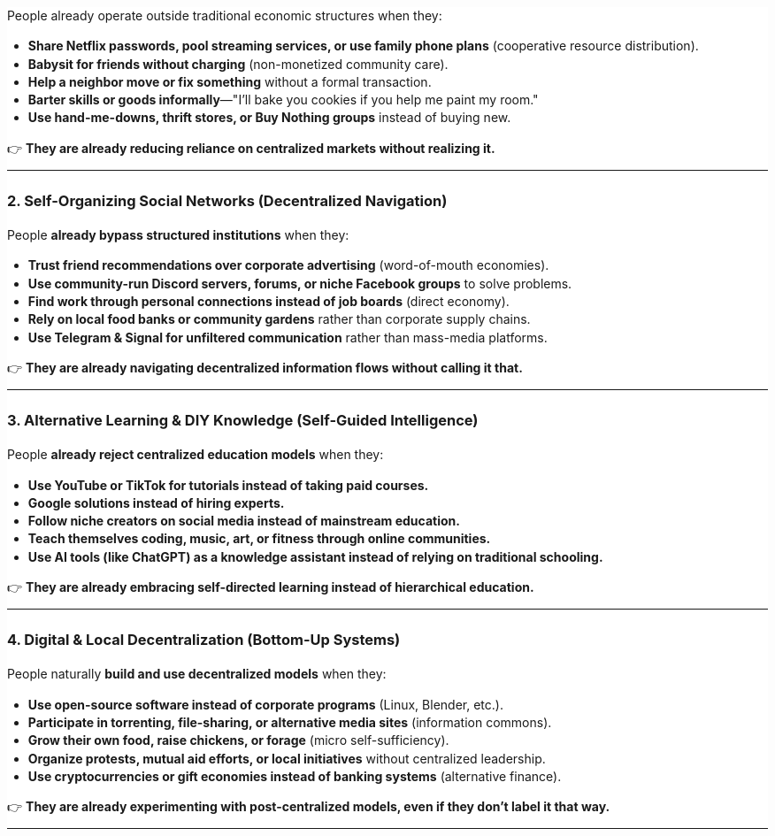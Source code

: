 People already operate outside traditional economic structures when they:

- **Share Netflix passwords, pool streaming services, or use family phone plans** (cooperative resource distribution).
- **Babysit for friends without charging** (non-monetized community care).
- **Help a neighbor move or fix something** without a formal transaction.
- **Barter skills or goods informally**—"I’ll bake you cookies if you help me paint my room."
- **Use hand-me-downs, thrift stores, or Buy Nothing groups** instead of buying new.

👉 **They are already reducing reliance on centralized markets without realizing it.**

---

### **2. Self-Organizing Social Networks (Decentralized Navigation)**

People **already bypass structured institutions** when they:

- **Trust friend recommendations over corporate advertising** (word-of-mouth economies).
- **Use community-run Discord servers, forums, or niche Facebook groups** to solve problems.
- **Find work through personal connections instead of job boards** (direct economy).
- **Rely on local food banks or community gardens** rather than corporate supply chains.
- **Use Telegram & Signal for unfiltered communication** rather than mass-media platforms.

👉 **They are already navigating decentralized information flows without calling it that.**

---

### **3. Alternative Learning & DIY Knowledge (Self-Guided Intelligence)**

People **already reject centralized education models** when they:

- **Use YouTube or TikTok for tutorials instead of taking paid courses.**
- **Google solutions instead of hiring experts.**
- **Follow niche creators on social media instead of mainstream education.**
- **Teach themselves coding, music, art, or fitness through online communities.**
- **Use AI tools (like ChatGPT) as a knowledge assistant instead of relying on traditional schooling.**

👉 **They are already embracing self-directed learning instead of hierarchical education.**

---

### **4. Digital & Local Decentralization (Bottom-Up Systems)**

People naturally **build and use decentralized models** when they:

- **Use open-source software instead of corporate programs** (Linux, Blender, etc.).
- **Participate in torrenting, file-sharing, or alternative media sites** (information commons).
- **Grow their own food, raise chickens, or forage** (micro self-sufficiency).
- **Organize protests, mutual aid efforts, or local initiatives** without centralized leadership.
- **Use cryptocurrencies or gift economies instead of banking systems** (alternative finance).

👉 **They are already experimenting with post-centralized models, even if they don’t label it that way.**

---